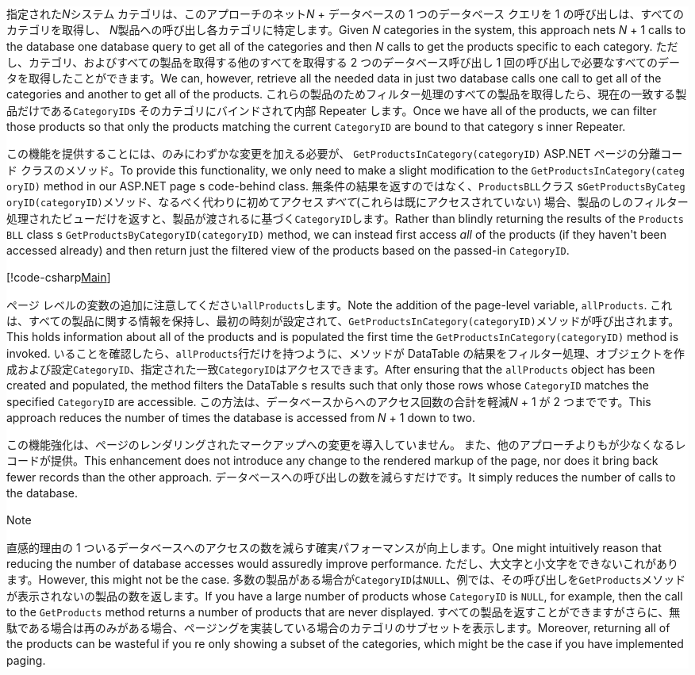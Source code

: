 <span data-ttu-id="45a7f-202">指定された*N*システム カテゴリは、このアプローチのネット*N* + データベースの 1 つのデータベース クエリを 1 の呼び出しは、すべてのカテゴリを取得し、 *N*製品への呼び出し各カテゴリに特定します。</span><span class="sxs-lookup"><span data-stu-id="45a7f-202">Given *N* categories in the system, this approach nets *N* + 1 calls to the database one database query to get all of the categories and then *N* calls to get the products specific to each category.</span></span> <span data-ttu-id="45a7f-203">ただし、カテゴリ、およびすべての製品を取得する他のすべてを取得する 2 つのデータベース呼び出し 1 回の呼び出しで必要なすべてのデータを取得したことができます。</span><span class="sxs-lookup"><span data-stu-id="45a7f-203">We can, however, retrieve all the needed data in just two database calls one call to get all of the categories and another to get all of the products.</span></span> <span data-ttu-id="45a7f-204">これらの製品のためフィルター処理のすべての製品を取得したら、現在の一致する製品だけである`CategoryID`s そのカテゴリにバインドされて内部 Repeater します。</span><span class="sxs-lookup"><span data-stu-id="45a7f-204">Once we have all of the products, we can filter those products so that only the products matching the current `CategoryID` are bound to that category s inner Repeater.</span></span>

<span data-ttu-id="45a7f-205">この機能を提供することには、のみにわずかな変更を加える必要が、 `GetProductsInCategory(categoryID)` ASP.NET ページの分離コード クラスのメソッド。</span><span class="sxs-lookup"><span data-stu-id="45a7f-205">To provide this functionality, we only need to make a slight modification to the `GetProductsInCategory(categoryID)` method in our ASP.NET page s code-behind class.</span></span> <span data-ttu-id="45a7f-206">無条件の結果を返すのではなく、`ProductsBLL`クラス s`GetProductsByCategoryID(categoryID)`メソッド、なるべく代わりに初めてアクセス*すべて*(これらは既にアクセスされていない) 場合、製品のしのフィルター処理されたビューだけを返すと、製品が渡されるに基づく`CategoryID`します。</span><span class="sxs-lookup"><span data-stu-id="45a7f-206">Rather than blindly returning the results of the `ProductsBLL` class s `GetProductsByCategoryID(categoryID)` method, we can instead first access *all* of the products (if they haven't been accessed already) and then return just the filtered view of the products based on the passed-in `CategoryID`.</span></span>

[!code-csharp[Main](nested-data-web-controls-cs/samples/sample8.cs)]

<span data-ttu-id="45a7f-207">ページ レベルの変数の追加に注意してください`allProducts`します。</span><span class="sxs-lookup"><span data-stu-id="45a7f-207">Note the addition of the page-level variable, `allProducts`.</span></span> <span data-ttu-id="45a7f-208">これは、すべての製品に関する情報を保持し、最初の時刻が設定されて、`GetProductsInCategory(categoryID)`メソッドが呼び出されます。</span><span class="sxs-lookup"><span data-stu-id="45a7f-208">This holds information about all of the products and is populated the first time the `GetProductsInCategory(categoryID)` method is invoked.</span></span> <span data-ttu-id="45a7f-209">いることを確認したら、`allProducts`行だけを持つように、メソッドが DataTable の結果をフィルター処理、オブジェクトを作成および設定`CategoryID`、指定された一致`CategoryID`はアクセスできます。</span><span class="sxs-lookup"><span data-stu-id="45a7f-209">After ensuring that the `allProducts` object has been created and populated, the method filters the DataTable s results such that only those rows whose `CategoryID` matches the specified `CategoryID` are accessible.</span></span> <span data-ttu-id="45a7f-210">この方法は、データベースからへのアクセス回数の合計を軽減*N* + 1 が 2 つまでです。</span><span class="sxs-lookup"><span data-stu-id="45a7f-210">This approach reduces the number of times the database is accessed from *N* + 1 down to two.</span></span>

<span data-ttu-id="45a7f-211">この機能強化は、ページのレンダリングされたマークアップへの変更を導入していません。 また、他のアプローチよりもが少なくなるレコードが提供。</span><span class="sxs-lookup"><span data-stu-id="45a7f-211">This enhancement does not introduce any change to the rendered markup of the page, nor does it bring back fewer records than the other approach.</span></span> <span data-ttu-id="45a7f-212">データベースへの呼び出しの数を減らすだけです。</span><span class="sxs-lookup"><span data-stu-id="45a7f-212">It simply reduces the number of calls to the database.</span></span>

> [!NOTE]
> <span data-ttu-id="45a7f-213">直感的理由の 1 ついるデータベースへのアクセスの数を減らす確実パフォーマンスが向上します。</span><span class="sxs-lookup"><span data-stu-id="45a7f-213">One might intuitively reason that reducing the number of database accesses would assuredly improve performance.</span></span> <span data-ttu-id="45a7f-214">ただし、大文字と小文字をできないこれがあります。</span><span class="sxs-lookup"><span data-stu-id="45a7f-214">However, this might not be the case.</span></span> <span data-ttu-id="45a7f-215">多数の製品がある場合が`CategoryID`は`NULL`、例では、その呼び出しを`GetProducts`メソッドが表示されないの製品の数を返します。</span><span class="sxs-lookup"><span data-stu-id="45a7f-215">If you have a large number of products whose `CategoryID` is `NULL`, for example, then the call to the `GetProducts` method returns a number of products that are never displayed.</span></span> <span data-ttu-id="45a7f-216">すべての製品を返すことができますがさらに、無駄である場合は再のみがある場合、ページングを実装している場合のカテゴリのサブセットを表示します。</span><span class="sxs-lookup"><span data-stu-id="45a7f-216">Moreover, returning all of the products can be wasteful if you re only showing a subset of the categories, which might be the case if you have implemented paging.</span></span>
